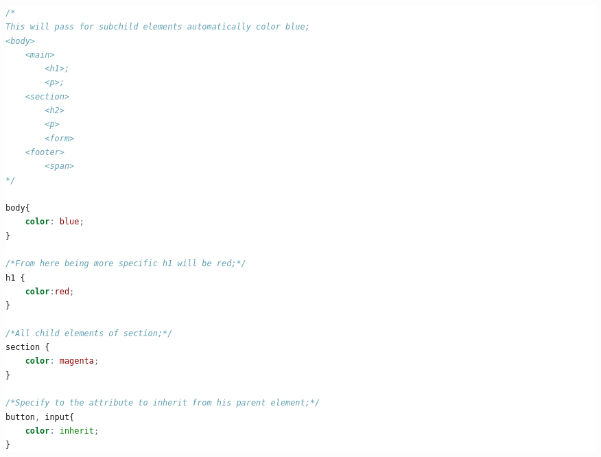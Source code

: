 ```css
/*
This will pass for subchild elements automatically color blue;
<body>
    <main>
        <h1>;
        <p>; 
    <section>
        <h2>
        <p>
        <form>
    <footer>
        <span>
*/

body{
    color: blue;
}

/*From here being more specific h1 will be red;*/
h1 {
    color:red;
}

/*All child elements of section;*/
section {
    color: magenta;
}

/*Specify to the attribute to inherit from his parent element;*/
button, input{
    color: inherit;
}
```
